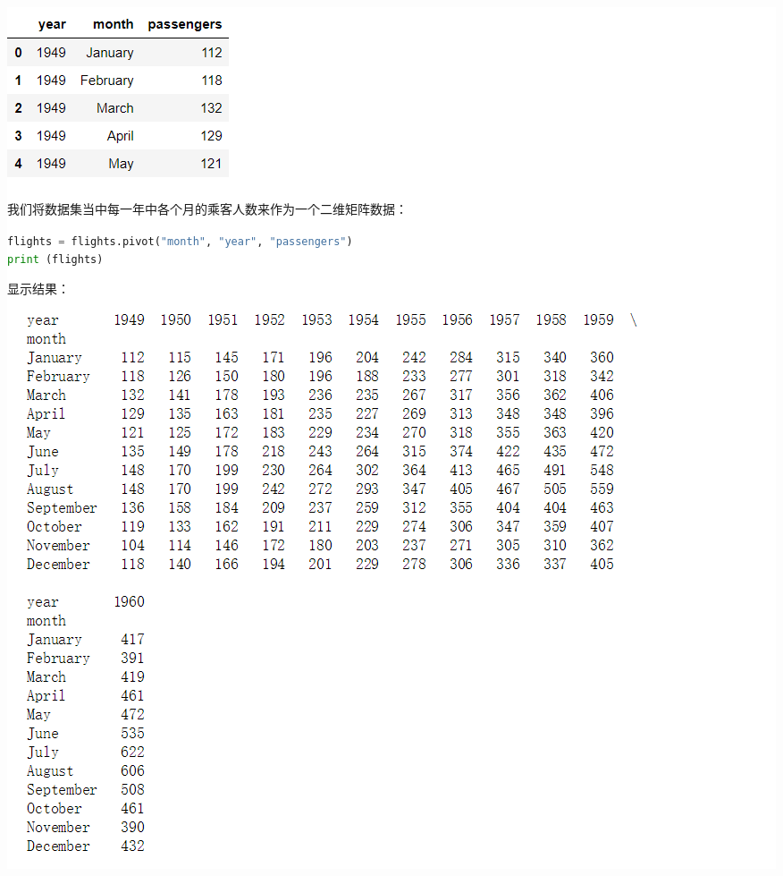 ![result](/assets/images/2018/2018-11/85.png)

我们将数据集当中每一年中各个月的乘客人数来作为一个二维矩阵数据：

```python
flights = flights.pivot("month", "year", "passengers")
print (flights)
```

显示结果：

![result](/assets/images/2018/2018-11/86.png)
